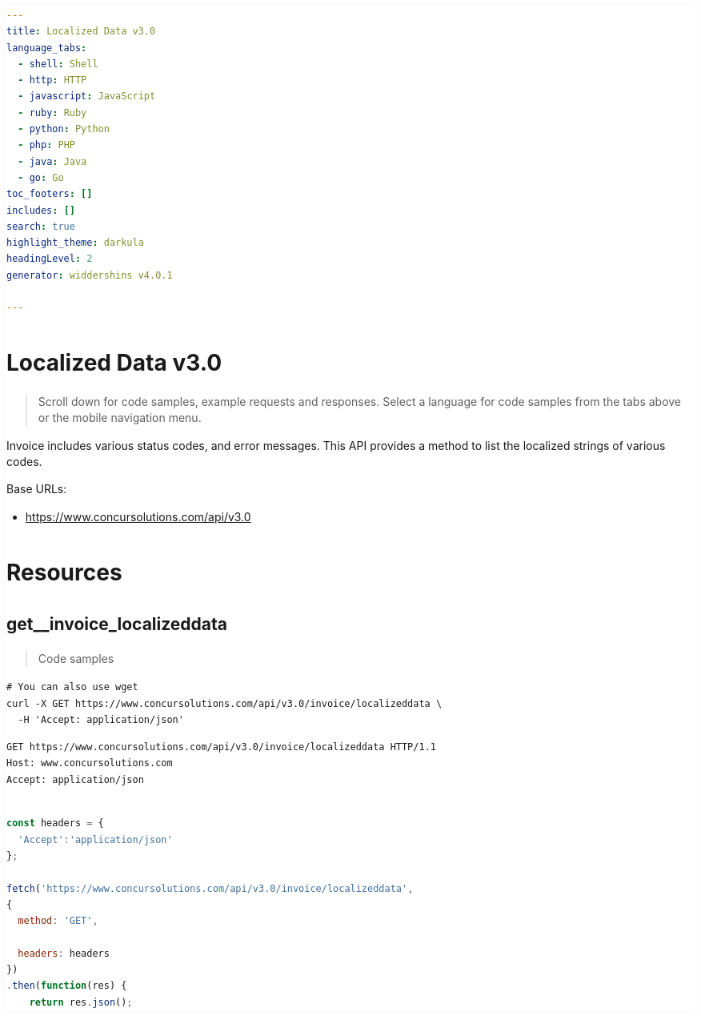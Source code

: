 ```yaml
---
title: Localized Data v3.0
language_tabs:
  - shell: Shell
  - http: HTTP
  - javascript: JavaScript
  - ruby: Ruby
  - python: Python
  - php: PHP
  - java: Java
  - go: Go
toc_footers: []
includes: []
search: true
highlight_theme: darkula
headingLevel: 2
generator: widdershins v4.0.1

---
```


<h1 id="localized-data">Localized Data v3.0</h1>

> Scroll down for code samples, example requests and responses. Select a language for code samples from the tabs above or the mobile navigation menu.

Invoice includes various status codes, and error messages. This API provides a method to list the localized strings of various codes.

Base URLs:

* <a href="https://www.concursolutions.com/api/v3.0">https://www.concursolutions.com/api/v3.0</a>

<h1 id="localized-data-resources">Resources</h1>

## get__invoice_localizeddata

> Code samples

```shell
# You can also use wget
curl -X GET https://www.concursolutions.com/api/v3.0/invoice/localizeddata \
  -H 'Accept: application/json'

```

```http
GET https://www.concursolutions.com/api/v3.0/invoice/localizeddata HTTP/1.1
Host: www.concursolutions.com
Accept: application/json

```

```javascript

const headers = {
  'Accept':'application/json'
};

fetch('https://www.concursolutions.com/api/v3.0/invoice/localizeddata',
{
  method: 'GET',

  headers: headers
})
.then(function(res) {
    return res.json();
```